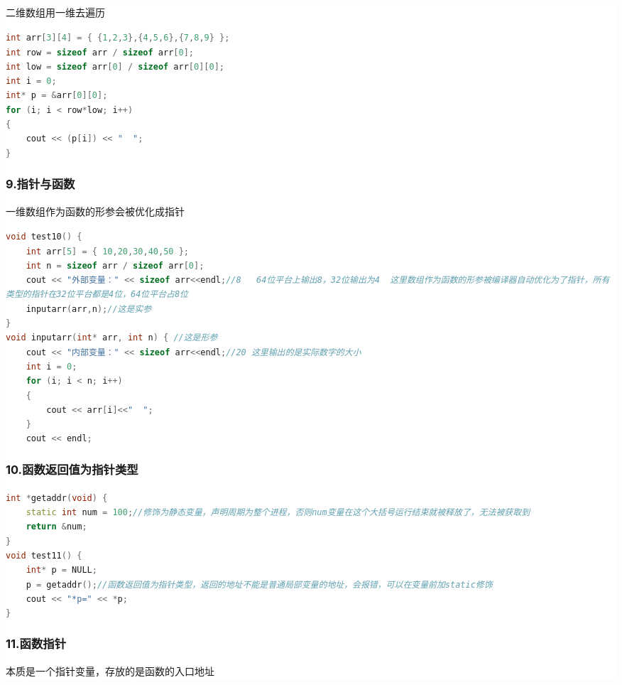 二维数组用一维去遍历

```c++
int arr[3][4] = { {1,2,3},{4,5,6},{7,8,9} };
int row = sizeof arr / sizeof arr[0];
int low = sizeof arr[0] / sizeof arr[0][0];
int i = 0;
int* p = &arr[0][0];
for (i; i < row*low; i++)
{
    cout << (p[i]) << "  ";
}
```

### 9.指针与函数

一维数组作为函数的形参会被优化成指针

```c++
void test10() {
	int arr[5] = { 10,20,30,40,50 };
	int n = sizeof arr / sizeof arr[0]; 
	cout << "外部变量：" << sizeof arr<<endl;//8   64位平台上输出8，32位输出为4  这里数组作为函数的形参被编译器自动优化为了指针，所有类型的指针在32位平台都是4位，64位平台占8位
	inputarr(arr,n);//这是实参
}
void inputarr(int* arr, int n) { //这是形参
	cout << "内部变量：" << sizeof arr<<endl;//20 这里输出的是实际数字的大小
	int i = 0;
	for (i; i < n; i++)
	{
		cout << arr[i]<<"  ";
	}
	cout << endl;
```

### 10.函数返回值为指针类型

```c++
int *getaddr(void) {
	static int num = 100;//修饰为静态变量，声明周期为整个进程，否则num变量在这个大括号运行结束就被释放了，无法被获取到
	return &num;
}
void test11() {
	int* p = NULL;
	p = getaddr();//函数返回值为指针类型，返回的地址不能是普通局部变量的地址，会报错，可以在变量前加static修饰
	cout << "*p=" << *p;
}
```

### 11.函数指针

本质是一个指针变量，存放的是函数的入口地址
